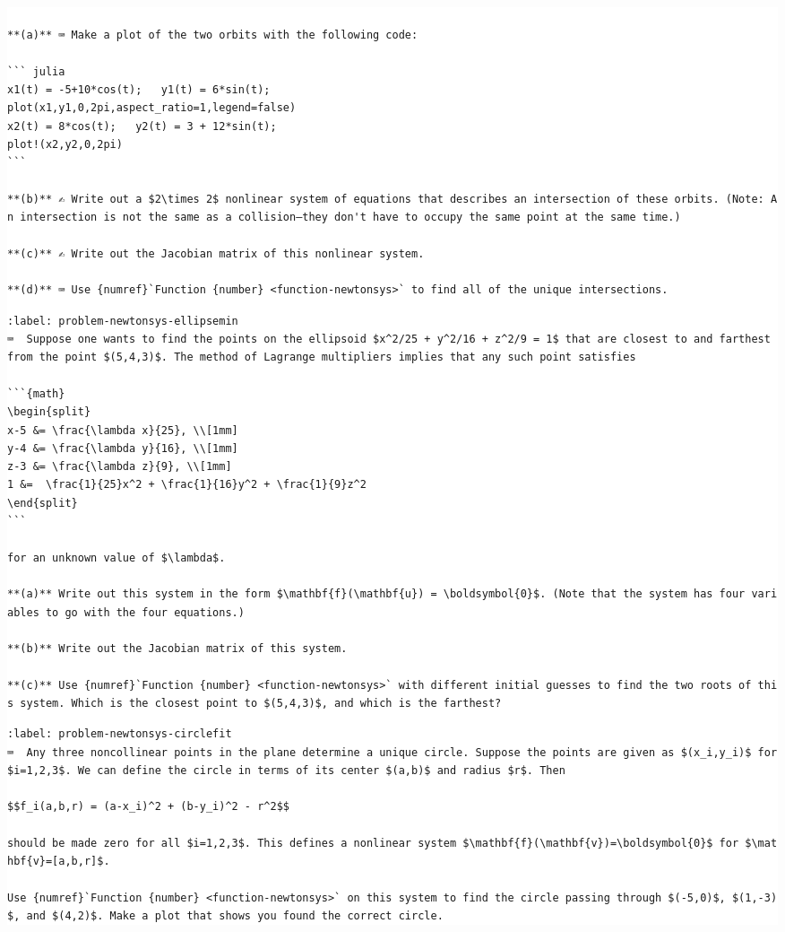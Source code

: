 ``````{exercise}

**(a)** ⌨ Make a plot of the two orbits with the following code:

``` julia
x1(t) = -5+10*cos(t);   y1(t) = 6*sin(t);
plot(x1,y1,0,2pi,aspect_ratio=1,legend=false)
x2(t) = 8*cos(t);   y2(t) = 3 + 12*sin(t);
plot!(x2,y2,0,2pi)
```

**(b)** ✍ Write out a $2\times 2$ nonlinear system of equations that describes an intersection of these orbits. (Note: An intersection is not the same as a collision—they don't have to occupy the same point at the same time.)

**(c)** ✍ Write out the Jacobian matrix of this nonlinear system.

**(d)** ⌨ Use {numref}`Function {number} <function-newtonsys>` to find all of the unique intersections.

``````

``````{exercise}
:label: problem-newtonsys-ellipsemin
⌨  Suppose one wants to find the points on the ellipsoid $x^2/25 + y^2/16 + z^2/9 = 1$ that are closest to and farthest from the point $(5,4,3)$. The method of Lagrange multipliers implies that any such point satisfies

```{math}
\begin{split}
x-5 &= \frac{\lambda x}{25}, \\[1mm]
y-4 &= \frac{\lambda y}{16}, \\[1mm]
z-3 &= \frac{\lambda z}{9}, \\[1mm]
1 &=  \frac{1}{25}x^2 + \frac{1}{16}y^2 + \frac{1}{9}z^2
\end{split}
```

for an unknown value of $\lambda$.

**(a)** Write out this system in the form $\mathbf{f}(\mathbf{u}) = \boldsymbol{0}$. (Note that the system has four variables to go with the four equations.)

**(b)** Write out the Jacobian matrix of this system.

**(c)** Use {numref}`Function {number} <function-newtonsys>` with different initial guesses to find the two roots of this system. Which is the closest point to $(5,4,3)$, and which is the farthest?
``````

``````{exercise}
:label: problem-newtonsys-circlefit
⌨  Any three noncollinear points in the plane determine a unique circle. Suppose the points are given as $(x_i,y_i)$ for $i=1,2,3$. We can define the circle in terms of its center $(a,b)$ and radius $r$. Then 

$$f_i(a,b,r) = (a-x_i)^2 + (b-y_i)^2 - r^2$$ 

should be made zero for all $i=1,2,3$. This defines a nonlinear system $\mathbf{f}(\mathbf{v})=\boldsymbol{0}$ for $\mathbf{v}=[a,b,r]$. 

Use {numref}`Function {number} <function-newtonsys>` on this system to find the circle passing through $(-5,0)$, $(1,-3)$, and $(4,2)$. Make a plot that shows you found the correct circle.
``````
